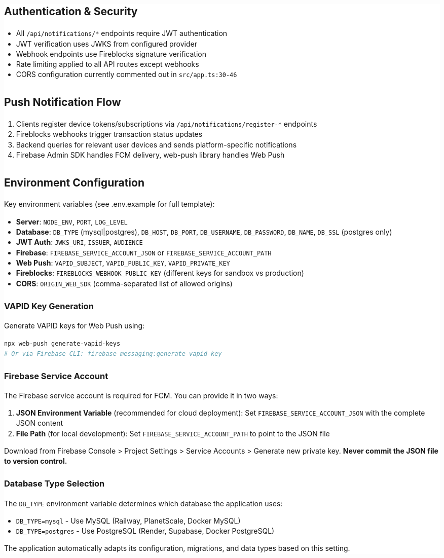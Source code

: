 ## Authentication & Security

- All `/api/notifications/*` endpoints require JWT authentication
- JWT verification uses JWKS from configured provider
- Webhook endpoints use Fireblocks signature verification
- Rate limiting applied to all API routes except webhooks
- CORS configuration currently commented out in `src/app.ts:30-46`

## Push Notification Flow

1. Clients register device tokens/subscriptions via `/api/notifications/register-*` endpoints
2. Fireblocks webhooks trigger transaction status updates
3. Backend queries for relevant user devices and sends platform-specific notifications
4. Firebase Admin SDK handles FCM delivery, web-push library handles Web Push

## Environment Configuration

Key environment variables (see .env.example for full template):
- **Server**: `NODE_ENV`, `PORT`, `LOG_LEVEL`
- **Database**: `DB_TYPE` (mysql|postgres), `DB_HOST`, `DB_PORT`, `DB_USERNAME`, `DB_PASSWORD`, `DB_NAME`, `DB_SSL` (postgres only)
- **JWT Auth**: `JWKS_URI`, `ISSUER`, `AUDIENCE`
- **Firebase**: `FIREBASE_SERVICE_ACCOUNT_JSON` or `FIREBASE_SERVICE_ACCOUNT_PATH`
- **Web Push**: `VAPID_SUBJECT`, `VAPID_PUBLIC_KEY`, `VAPID_PRIVATE_KEY`
- **Fireblocks**: `FIREBLOCKS_WEBHOOK_PUBLIC_KEY` (different keys for sandbox vs production)
- **CORS**: `ORIGIN_WEB_SDK` (comma-separated list of allowed origins)

### VAPID Key Generation
Generate VAPID keys for Web Push using:
```bash
npx web-push generate-vapid-keys
# Or via Firebase CLI: firebase messaging:generate-vapid-key
```

### Firebase Service Account
The Firebase service account is required for FCM. You can provide it in two ways:
1. **JSON Environment Variable** (recommended for cloud deployment): Set `FIREBASE_SERVICE_ACCOUNT_JSON` with the complete JSON content
2. **File Path** (for local development): Set `FIREBASE_SERVICE_ACCOUNT_PATH` to point to the JSON file

Download from Firebase Console > Project Settings > Service Accounts > Generate new private key. **Never commit the JSON file to version control.**

### Database Type Selection
The `DB_TYPE` environment variable determines which database the application uses:
- `DB_TYPE=mysql` - Use MySQL (Railway, PlanetScale, Docker MySQL)
- `DB_TYPE=postgres` - Use PostgreSQL (Render, Supabase, Docker PostgreSQL)

The application automatically adapts its configuration, migrations, and data types based on this setting.
